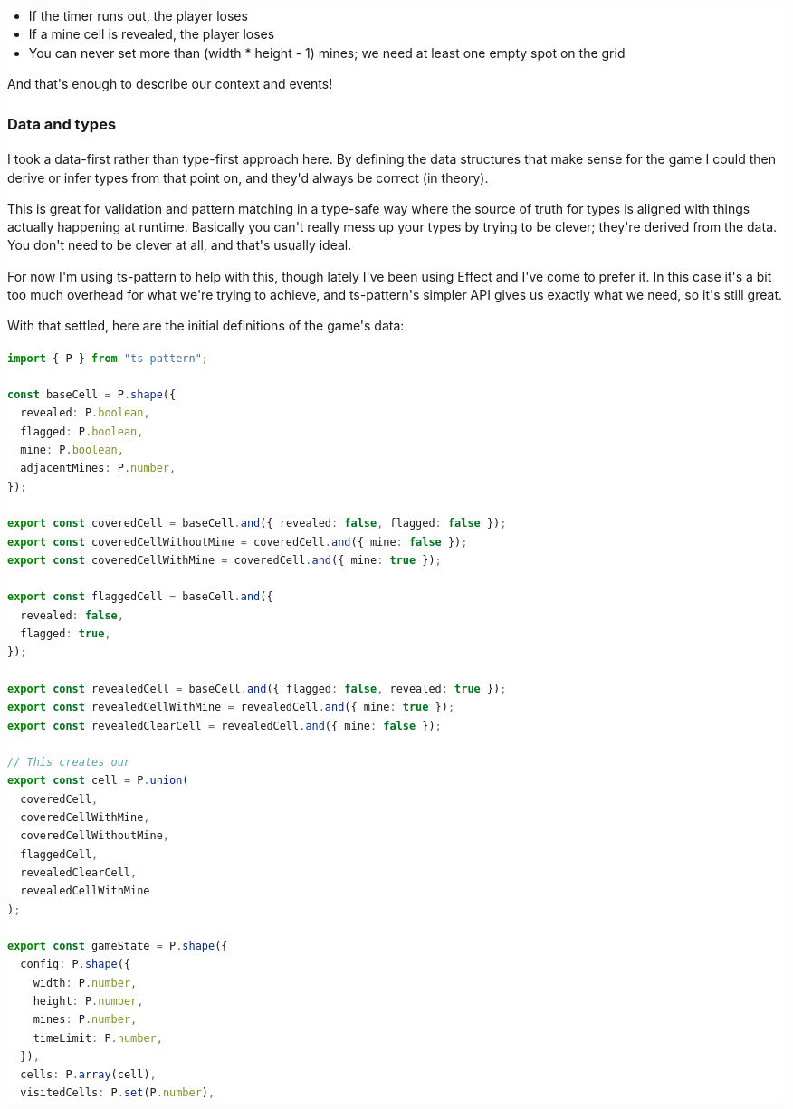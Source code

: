   - If the timer runs out, the player loses
  - If a mine cell is revealed, the player loses
  - You can never set more than (width \* height - 1) mines; we need at least one empty spot on the grid

And that's enough to describe our context and events!

### Data and types

I took a data-first rather than type-first approach here. By defining the data structures that make sense for the game I could then derive or infer types from that point on, and they'd always be correct (in theory).

This is great for validation and pattern matching in a type-safe way where the source of truth for types is aligned with things actually happening at runtime. Basically you can't really mess up your types by trying to be clever; they're derived from the data. You don't need to be clever at all, and that's usually ideal.

For now I'm using ts-pattern to help with this, though lately I've been using Effect and I've come to prefer it. In this case it's a bit too much overhead for what we're trying to achieve, and ts-pattern's simpler API gives us exactly what we need, so it's still great.

With that settled, here are the initial definitions of the game's data:

```typescript
import { P } from "ts-pattern";

const baseCell = P.shape({
  revealed: P.boolean,
  flagged: P.boolean,
  mine: P.boolean,
  adjacentMines: P.number,
});

export const coveredCell = baseCell.and({ revealed: false, flagged: false });
export const coveredCellWithoutMine = coveredCell.and({ mine: false });
export const coveredCellWithMine = coveredCell.and({ mine: true });

export const flaggedCell = baseCell.and({
  revealed: false,
  flagged: true,
});

export const revealedCell = baseCell.and({ flagged: false, revealed: true });
export const revealedCellWithMine = revealedCell.and({ mine: true });
export const revealedClearCell = revealedCell.and({ mine: false });

// This creates our
export const cell = P.union(
  coveredCell,
  coveredCellWithMine,
  coveredCellWithoutMine,
  flaggedCell,
  revealedClearCell,
  revealedCellWithMine
);

export const gameState = P.shape({
  config: P.shape({
    width: P.number,
    height: P.number,
    mines: P.number,
    timeLimit: P.number,
  }),
  cells: P.array(cell),
  visitedCells: P.set(P.number),
```